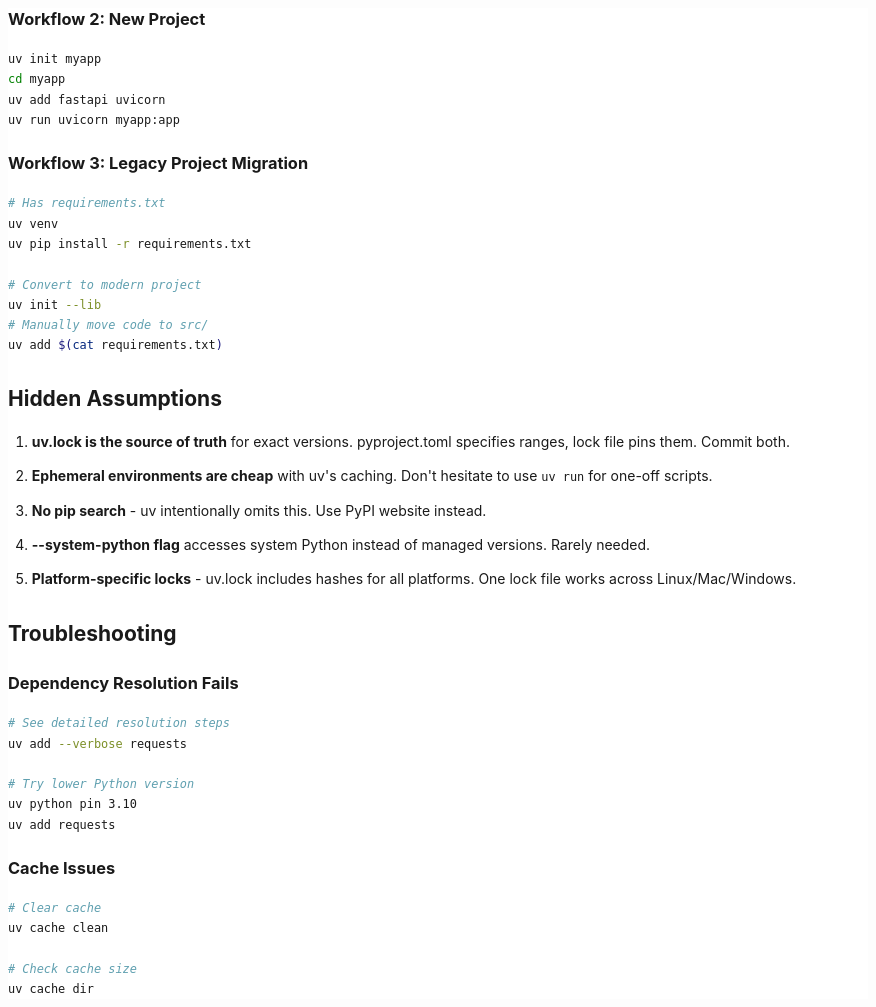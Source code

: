 ### Workflow 2: New Project
```bash
uv init myapp
cd myapp
uv add fastapi uvicorn
uv run uvicorn myapp:app
```

### Workflow 3: Legacy Project Migration
```bash
# Has requirements.txt
uv venv
uv pip install -r requirements.txt

# Convert to modern project
uv init --lib
# Manually move code to src/
uv add $(cat requirements.txt)
```

## Hidden Assumptions

1. **uv.lock is the source of truth** for exact versions. pyproject.toml specifies ranges, lock file pins them. Commit both.

2. **Ephemeral environments are cheap** with uv's caching. Don't hesitate to use `uv run` for one-off scripts.

3. **No pip search** - uv intentionally omits this. Use PyPI website instead.

4. **--system-python flag** accesses system Python instead of managed versions. Rarely needed.

5. **Platform-specific locks** - uv.lock includes hashes for all platforms. One lock file works across Linux/Mac/Windows.

## Troubleshooting

### Dependency Resolution Fails
```bash
# See detailed resolution steps
uv add --verbose requests

# Try lower Python version
uv python pin 3.10
uv add requests
```

### Cache Issues
```bash
# Clear cache
uv cache clean

# Check cache size
uv cache dir
```
